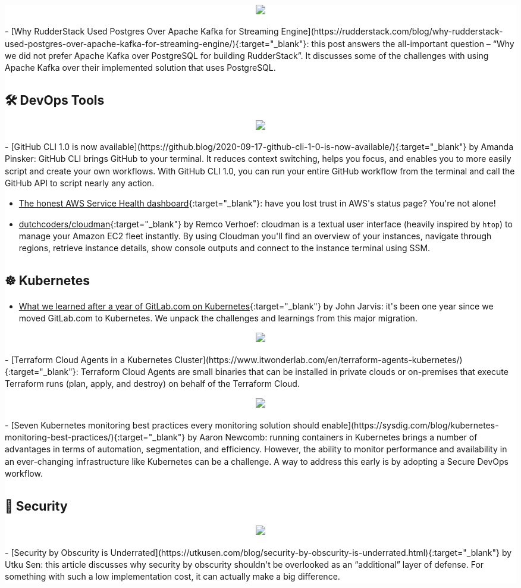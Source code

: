 <p align="center"><img src="{{ site.url }}/images/diu-11/event-queue.png" width="600"></p>
- [Why RudderStack Used Postgres Over Apache Kafka for Streaming Engine](https://rudderstack.com/blog/why-rudderstack-used-postgres-over-apache-kafka-for-streaming-engine/){:target="_blank"}: this post answers the all-important question – “Why we did not prefer Apache Kafka over PostgreSQL for building RudderStack”. It discusses some of the challenges with using Apache Kafka over their implemented solution that uses PostgreSQL.

## 🛠️ DevOps Tools 

<p align="center"><img src="{{ site.url }}/images/diu-11/github-cli.png" width="600"></p>
- [GitHub CLI 1.0 is now available](https://github.blog/2020-09-17-github-cli-1-0-is-now-available/){:target="_blank"} by Amanda Pinsker: GitHub CLI brings GitHub to your terminal. It reduces context switching, helps you focus, and enables you to more easily script and create your own workflows. With GitHub CLI 1.0, you can run your entire GitHub workflow from the terminal and call the GitHub API to script nearly any action.

- [The honest AWS Service Health dashboard](https://stop.lying.cloud){:target="_blank"}: have you lost trust in AWS's status page? You're not alone!

- [dutchcoders/cloudman](https://github.com/dutchcoders/cloudman){:target="_blank"} by Remco Verhoef: cloudman is a textual user interface (heavily inspired by `htop`) to manage your Amazon EC2 fleet instantly. By using Cloudman you'll find an overview of your instances, navigate through regions, retrieve instance details, show console outputs and connect to the instance terminal using SSM.

## ☸️ Kubernetes 

- [What we learned after a year of GitLab.com on Kubernetes](https://about.gitlab.com/blog/2020/09/16/year-of-kubernetes/){:target="_blank"} by John Jarvis: it's been one year since we moved GitLab.com to Kubernetes. We unpack the challenges and learnings from this major migration.

<p align="center"><img src="{{ site.url }}/images/diu-11/terraform-agents.png" width="600"></p>
- [Terraform Cloud Agents in a Kubernetes Cluster](https://www.itwonderlab.com/en/terraform-agents-kubernetes/){:target="_blank"}: Terraform Cloud Agents are small binaries that can be installed in private clouds or on-premises that execute Terraform runs (plan, apply, and destroy) on behalf of the Terraform Cloud.

<p align="center"><img src="{{ site.url }}/images/diu-11/five-essential-workflows.png" width="600"></p>
- [Seven Kubernetes monitoring best practices every monitoring solution should enable](https://sysdig.com/blog/kubernetes-monitoring-best-practices/){:target="_blank"} by Aaron Newcomb: running containers in Kubernetes brings a number of advantages in terms of automation, segmentation, and efficiency. However, the ability to monitor performance and availability in an ever-changing infrastructure like Kubernetes can be a challenge. A way to address this early is by adopting a Secure DevOps workflow.

## 🔐 Security 

<p align="center"><img src="{{ site.url }}/images/diu-11/swiss-cheese-model.svg" width="600"></p>
- [Security by Obscurity is Underrated](https://utkusen.com/blog/security-by-obscurity-is-underrated.html){:target="_blank"} by Utku Sen: this article discusses why security by obscurity shouldn't be overlooked as an “additional” layer of defense. For something with such a low implementation cost, it can actually make a big difference.
